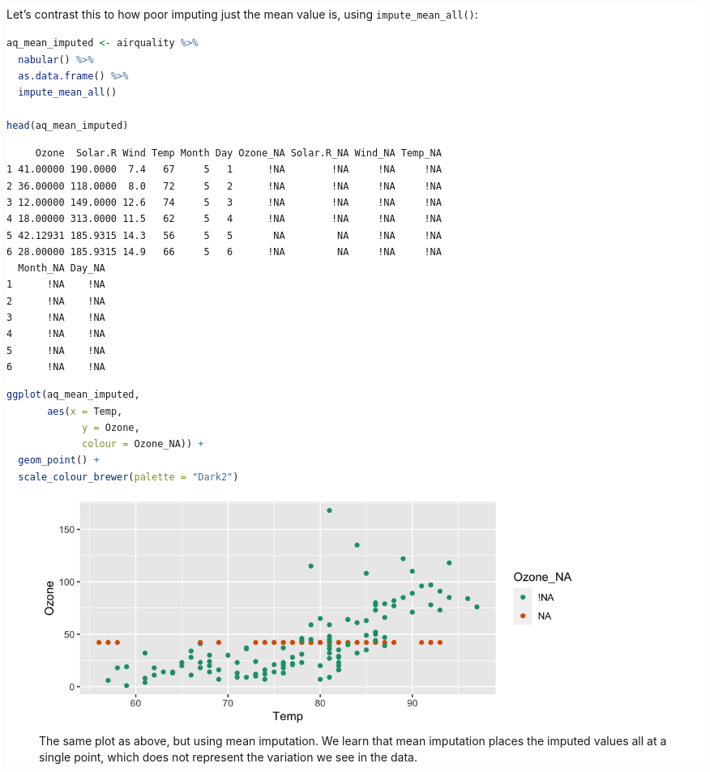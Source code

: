 Let’s contrast this to how poor imputing just the mean value is, using
`impute_mean_all()`:

``` r
aq_mean_imputed <- airquality %>%
  nabular() %>% 
  as.data.frame() %>% 
  impute_mean_all()

head(aq_mean_imputed)
```

         Ozone  Solar.R Wind Temp Month Day Ozone_NA Solar.R_NA Wind_NA Temp_NA
    1 41.00000 190.0000  7.4   67     5   1      !NA        !NA     !NA     !NA
    2 36.00000 118.0000  8.0   72     5   2      !NA        !NA     !NA     !NA
    3 12.00000 149.0000 12.6   74     5   3      !NA        !NA     !NA     !NA
    4 18.00000 313.0000 11.5   62     5   4      !NA        !NA     !NA     !NA
    5 42.12931 185.9315 14.3   56     5   5       NA         NA     !NA     !NA
    6 28.00000 185.9315 14.9   66     5   6      !NA         NA     !NA     !NA
      Month_NA Day_NA
    1      !NA    !NA
    2      !NA    !NA
    3      !NA    !NA
    4      !NA    !NA
    5      !NA    !NA
    6      !NA    !NA

``` r
ggplot(aq_mean_imputed,
       aes(x = Temp,
             y = Ozone,
             colour = Ozone_NA)) + 
  geom_point() + 
  scale_colour_brewer(palette = "Dark2")
```

<figure>
<img src="readme_files/figure-commonmark/simpute-visible-mean-1.png"
width="672"
alt="The same plot as above, but using mean imputation. We learn that mean imputation places the imputed values all at a single point, which does not represent the variation we see in the data." />
<figcaption aria-hidden="true">The same plot as above, but using mean
imputation. We learn that mean imputation places the imputed values all
at a single point, which does not represent the variation we see in the
data.</figcaption>
</figure>

